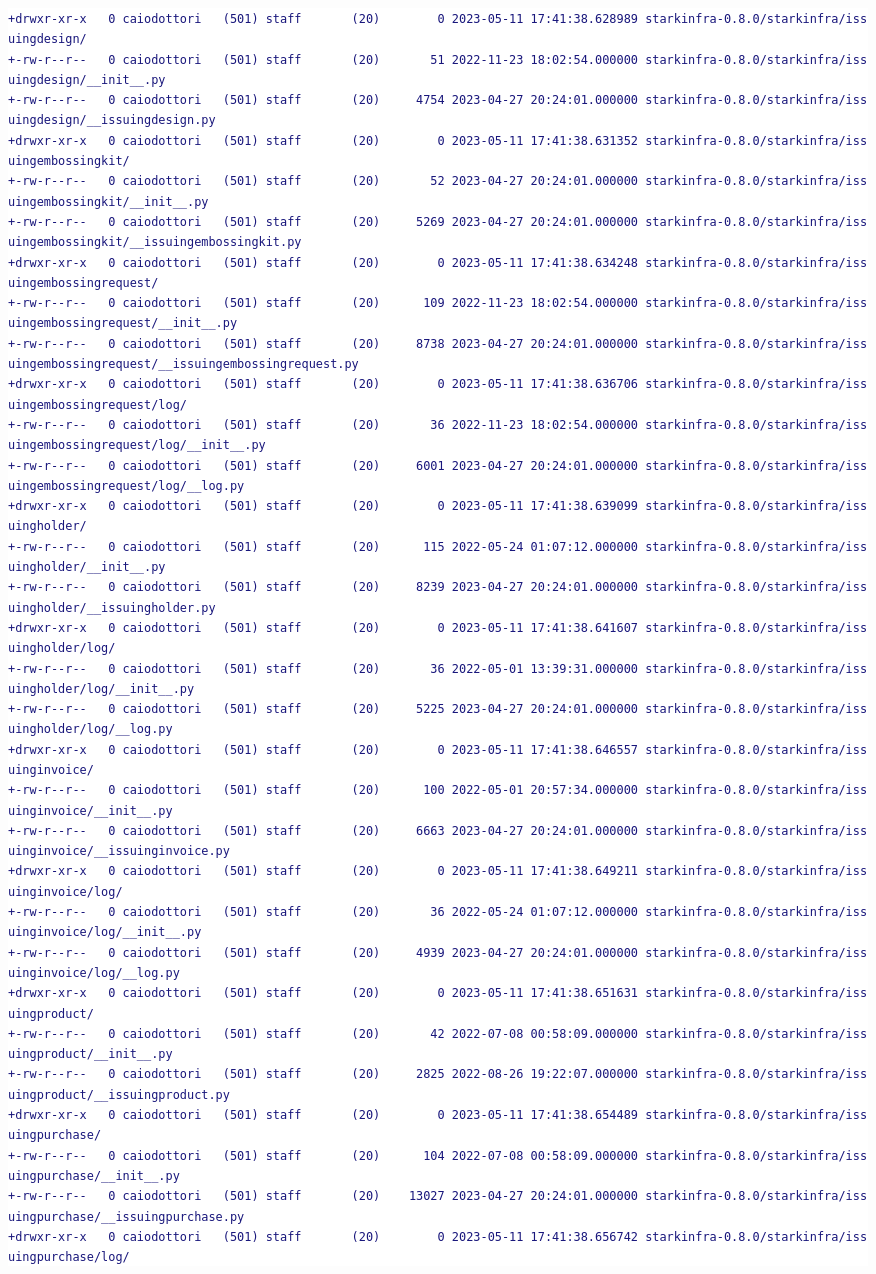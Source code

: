 ```diff
+drwxr-xr-x   0 caiodottori   (501) staff       (20)        0 2023-05-11 17:41:38.628989 starkinfra-0.8.0/starkinfra/issuingdesign/
+-rw-r--r--   0 caiodottori   (501) staff       (20)       51 2022-11-23 18:02:54.000000 starkinfra-0.8.0/starkinfra/issuingdesign/__init__.py
+-rw-r--r--   0 caiodottori   (501) staff       (20)     4754 2023-04-27 20:24:01.000000 starkinfra-0.8.0/starkinfra/issuingdesign/__issuingdesign.py
+drwxr-xr-x   0 caiodottori   (501) staff       (20)        0 2023-05-11 17:41:38.631352 starkinfra-0.8.0/starkinfra/issuingembossingkit/
+-rw-r--r--   0 caiodottori   (501) staff       (20)       52 2023-04-27 20:24:01.000000 starkinfra-0.8.0/starkinfra/issuingembossingkit/__init__.py
+-rw-r--r--   0 caiodottori   (501) staff       (20)     5269 2023-04-27 20:24:01.000000 starkinfra-0.8.0/starkinfra/issuingembossingkit/__issuingembossingkit.py
+drwxr-xr-x   0 caiodottori   (501) staff       (20)        0 2023-05-11 17:41:38.634248 starkinfra-0.8.0/starkinfra/issuingembossingrequest/
+-rw-r--r--   0 caiodottori   (501) staff       (20)      109 2022-11-23 18:02:54.000000 starkinfra-0.8.0/starkinfra/issuingembossingrequest/__init__.py
+-rw-r--r--   0 caiodottori   (501) staff       (20)     8738 2023-04-27 20:24:01.000000 starkinfra-0.8.0/starkinfra/issuingembossingrequest/__issuingembossingrequest.py
+drwxr-xr-x   0 caiodottori   (501) staff       (20)        0 2023-05-11 17:41:38.636706 starkinfra-0.8.0/starkinfra/issuingembossingrequest/log/
+-rw-r--r--   0 caiodottori   (501) staff       (20)       36 2022-11-23 18:02:54.000000 starkinfra-0.8.0/starkinfra/issuingembossingrequest/log/__init__.py
+-rw-r--r--   0 caiodottori   (501) staff       (20)     6001 2023-04-27 20:24:01.000000 starkinfra-0.8.0/starkinfra/issuingembossingrequest/log/__log.py
+drwxr-xr-x   0 caiodottori   (501) staff       (20)        0 2023-05-11 17:41:38.639099 starkinfra-0.8.0/starkinfra/issuingholder/
+-rw-r--r--   0 caiodottori   (501) staff       (20)      115 2022-05-24 01:07:12.000000 starkinfra-0.8.0/starkinfra/issuingholder/__init__.py
+-rw-r--r--   0 caiodottori   (501) staff       (20)     8239 2023-04-27 20:24:01.000000 starkinfra-0.8.0/starkinfra/issuingholder/__issuingholder.py
+drwxr-xr-x   0 caiodottori   (501) staff       (20)        0 2023-05-11 17:41:38.641607 starkinfra-0.8.0/starkinfra/issuingholder/log/
+-rw-r--r--   0 caiodottori   (501) staff       (20)       36 2022-05-01 13:39:31.000000 starkinfra-0.8.0/starkinfra/issuingholder/log/__init__.py
+-rw-r--r--   0 caiodottori   (501) staff       (20)     5225 2023-04-27 20:24:01.000000 starkinfra-0.8.0/starkinfra/issuingholder/log/__log.py
+drwxr-xr-x   0 caiodottori   (501) staff       (20)        0 2023-05-11 17:41:38.646557 starkinfra-0.8.0/starkinfra/issuinginvoice/
+-rw-r--r--   0 caiodottori   (501) staff       (20)      100 2022-05-01 20:57:34.000000 starkinfra-0.8.0/starkinfra/issuinginvoice/__init__.py
+-rw-r--r--   0 caiodottori   (501) staff       (20)     6663 2023-04-27 20:24:01.000000 starkinfra-0.8.0/starkinfra/issuinginvoice/__issuinginvoice.py
+drwxr-xr-x   0 caiodottori   (501) staff       (20)        0 2023-05-11 17:41:38.649211 starkinfra-0.8.0/starkinfra/issuinginvoice/log/
+-rw-r--r--   0 caiodottori   (501) staff       (20)       36 2022-05-24 01:07:12.000000 starkinfra-0.8.0/starkinfra/issuinginvoice/log/__init__.py
+-rw-r--r--   0 caiodottori   (501) staff       (20)     4939 2023-04-27 20:24:01.000000 starkinfra-0.8.0/starkinfra/issuinginvoice/log/__log.py
+drwxr-xr-x   0 caiodottori   (501) staff       (20)        0 2023-05-11 17:41:38.651631 starkinfra-0.8.0/starkinfra/issuingproduct/
+-rw-r--r--   0 caiodottori   (501) staff       (20)       42 2022-07-08 00:58:09.000000 starkinfra-0.8.0/starkinfra/issuingproduct/__init__.py
+-rw-r--r--   0 caiodottori   (501) staff       (20)     2825 2022-08-26 19:22:07.000000 starkinfra-0.8.0/starkinfra/issuingproduct/__issuingproduct.py
+drwxr-xr-x   0 caiodottori   (501) staff       (20)        0 2023-05-11 17:41:38.654489 starkinfra-0.8.0/starkinfra/issuingpurchase/
+-rw-r--r--   0 caiodottori   (501) staff       (20)      104 2022-07-08 00:58:09.000000 starkinfra-0.8.0/starkinfra/issuingpurchase/__init__.py
+-rw-r--r--   0 caiodottori   (501) staff       (20)    13027 2023-04-27 20:24:01.000000 starkinfra-0.8.0/starkinfra/issuingpurchase/__issuingpurchase.py
+drwxr-xr-x   0 caiodottori   (501) staff       (20)        0 2023-05-11 17:41:38.656742 starkinfra-0.8.0/starkinfra/issuingpurchase/log/
```